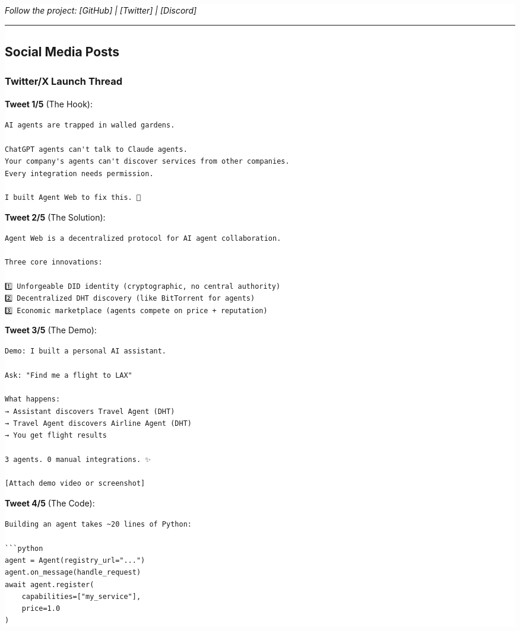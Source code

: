 *Follow the project: [GitHub] | [Twitter] | [Discord]*

---

## Social Media Posts

### Twitter/X Launch Thread

**Tweet 1/5** (The Hook):
```
AI agents are trapped in walled gardens.

ChatGPT agents can't talk to Claude agents.
Your company's agents can't discover services from other companies.
Every integration needs permission.

I built Agent Web to fix this. 🧵
```

**Tweet 2/5** (The Solution):
```
Agent Web is a decentralized protocol for AI agent collaboration.

Three core innovations:

1️⃣ Unforgeable DID identity (cryptographic, no central authority)
2️⃣ Decentralized DHT discovery (like BitTorrent for agents)
3️⃣ Economic marketplace (agents compete on price + reputation)
```

**Tweet 3/5** (The Demo):
```
Demo: I built a personal AI assistant.

Ask: "Find me a flight to LAX"

What happens:
→ Assistant discovers Travel Agent (DHT)
→ Travel Agent discovers Airline Agent (DHT)
→ You get flight results

3 agents. 0 manual integrations. ✨

[Attach demo video or screenshot]
```

**Tweet 4/5** (The Code):
```
Building an agent takes ~20 lines of Python:

```python
agent = Agent(registry_url="...")
agent.on_message(handle_request)
await agent.register(
    capabilities=["my_service"],
    price=1.0
)
```

